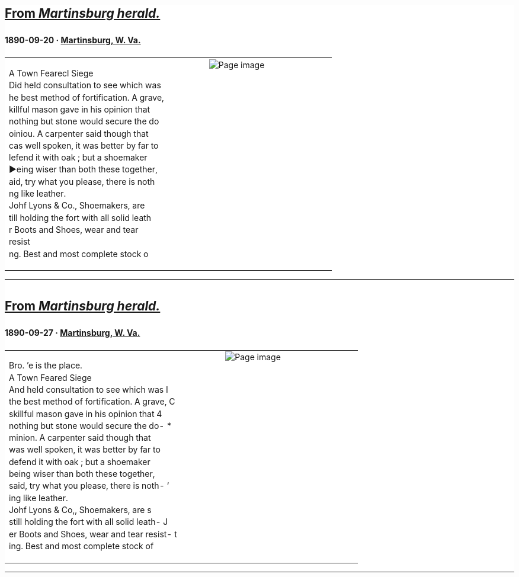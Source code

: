 
## [From _Martinsburg herald._](https://chroniclingamerica.loc.gov/lccn/sn85059533/1890-09-20/ed-1/seq-3)

#### 1890-09-20 &middot; [Martinsburg, W. Va.](http://dbpedia.org/resource/Martinsburg%2C_West_Virginia)

<table style="width: 100%;"><tr><td style="width: 50%">

  
  
A Town Fearecl Siege  
Did held consultation to see which was  
he best method of fortification. A grave,  
killful mason gave in his opinion that  
nothing but stone would secure the do­  
oiniou. A carpenter said though that  
cas well spoken, it was better by far to  
lefend it with oak ; but a shoemaker  
►eing wiser than both these together,  
aid, try what you please, there is noth­  
ng like leather.  
Johf Lyons &amp; Co., Shoemakers, are  
till holding the fort with all solid leath­  
r Boots and Shoes, wear and tear resist­  
ng. Best and most complete stock o
</td><td style="width: 50%; max-height: 75%; margin: auto; display: block;">
<img alt="Page image" src="https://chroniclingamerica.loc.gov/iiif/2/wvu_boros_ver02%2Fdata%2Fsn85059533%2F00393349104%2F1890092001%2F0151.jp2/pct:55.292004,45.390754,10.103324,6.126170/!600,600/0/default.jpg"/>
</td>
</tr></table>

---

## [From _Martinsburg herald._](https://chroniclingamerica.loc.gov/lccn/sn85059533/1890-09-27/ed-1/seq-3)

#### 1890-09-27 &middot; [Martinsburg, W. Va.](http://dbpedia.org/resource/Martinsburg%2C_West_Virginia)

<table style="width: 100%;"><tr><td style="width: 50%">

  
Bro. ’e is the place.  
A Town Feared Siege \
And held consultation to see which was I  
the best method of fortification. A grave, C  
skillful mason gave in his opinion that 4  
nothing but stone would secure the do- *  
minion. A carpenter said though that  
was well spoken, it was better by far to  
defend it with oak ; but a shoemaker  
being wiser than both these together, \
said, try what you please, there is noth- ‘  
ing like leather.  
Johf Lyons &amp; Co,, Shoemakers, are s  
still holding the fort with all solid leath- J  
er Boots and Shoes, wear and tear resist- t  
ing. Best and most complete stock of 
</td><td style="width: 50%; max-height: 75%; margin: auto; display: block;">
<img alt="Page image" src="https://chroniclingamerica.loc.gov/iiif/2/wvu_boros_ver02%2Fdata%2Fsn85059533%2F00393349104%2F1890092701%2F0155.jp2/pct:55.031503,66.066767,10.949595,6.968677/!600,600/0/default.jpg"/>
</td>
</tr></table>

---